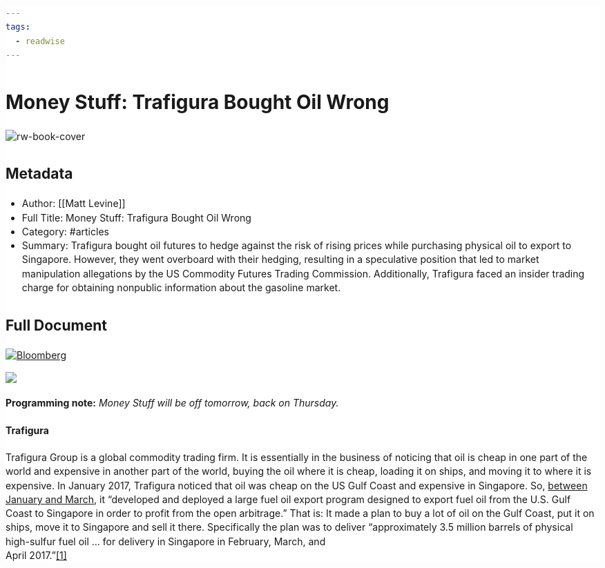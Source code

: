 ```yaml
---
tags:
  - readwise
---
```


# Money Stuff: Trafigura Bought Oil Wrong

![rw-book-cover](https://readwise-assets.s3.amazonaws.com/static/images/article0.00998d930354.png)

## Metadata
- Author: [[Matt Levine]]
- Full Title: Money Stuff: Trafigura Bought Oil Wrong
- Category: #articles
- Summary: Trafigura bought oil futures to hedge against the risk of rising prices while purchasing physical oil to export to Singapore. However, they went overboard with their hedging, resulting in a speculative position that led to market manipulation allegations by the US Commodity Futures Trading Commission. Additionally, Trafigura faced an insider trading charge for obtaining nonpublic information about the gasoline market.

## Full Document
[![Bloomberg](https://assets.bwbx.io/images/users/iqjWHBFdfxIU/img7rZ7yYddA/v0/-1x-1.png)](https://link.mail.bloombergbusiness.com/click/35759932.544573/aHR0cHM6Ly93d3cuYmxvb21iZXJnLmNvbS9vcGluaW9uL2F1dGhvcnMvQVJiVFFsUkxSakUvbWF0dGhldy1zLWxldmluZT9jbXBpZD1CQkQwNjE4MjRfTU9ORVlTVFVGRiZ1dG1fbWVkaXVtPWVtYWlsJnV0bV9zb3VyY2U9bmV3c2xldHRlciZ1dG1fdGVybT0yNDA2MTgmdXRtX2NhbXBhaWduPW1vbmV5c3R1ZmY/6660812d2886878bf3017ea8B5b882f3d)

[![](https://sli.bloomberg.com/imp?s=825881&stpe=default&li=35759932&m=dd67c805ef3d4f0bed61d5b71ce1c239&p=36304505&)](https://link.mail.bloombergbusiness.com/click/35759932.544573/aHR0cHM6Ly9zbGkuYmxvb21iZXJnLmNvbS9jbGljaz9zPTgyNTg4MSZzdHBlPWRlZmF1bHQmbGk9MzU3NTk5MzImbT1kZDY3YzgwNWVmM2Q0ZjBiZWQ2MWQ1YjcxY2UxYzIzOSZwPTM2MzA0NTA1Jg/6660812d2886878bf3017ea8B95e12303)

**Programming note:** *Money Stuff will be off tomorrow, back on Thursday.*

#### Trafigura

Trafigura Group is a global commodity trading firm. It is essentially in the business of noticing that oil is cheap in one part of the world and expensive in another part of the world, buying the oil where it is cheap, loading it on ships, and moving it to where it is expensive. In January 2017, Trafigura noticed that oil was cheap on the US Gulf Coast and expensive in Singapore. So, [between January and March](https://link.mail.bloombergbusiness.com/click/35759932.544573/aHR0cHM6Ly93d3cuY2Z0Yy5nb3YvbWVkaWEvMTA3OTEvZW5mdHJhZmlndXJhdHJhZGluZ29yZGVyMDYxNzI0L2Rvd25sb2Fk/6660812d2886878bf3017ea8B1e821ec3), it “developed and deployed a large fuel oil export program designed to export fuel oil from the U.S. Gulf Coast to Singapore in order to profit from the open arbitrage.” That is: It made a plan to buy a lot of oil on the Gulf Coast, put it on ships, move it to Singapore and sell it there. Specifically the plan was to deliver “approximately 3.5 million barrels of physical high-sulfur fuel oil … for delivery in Singapore in February, March, and  
April 2017.”[[1]](#footnote-1) 
